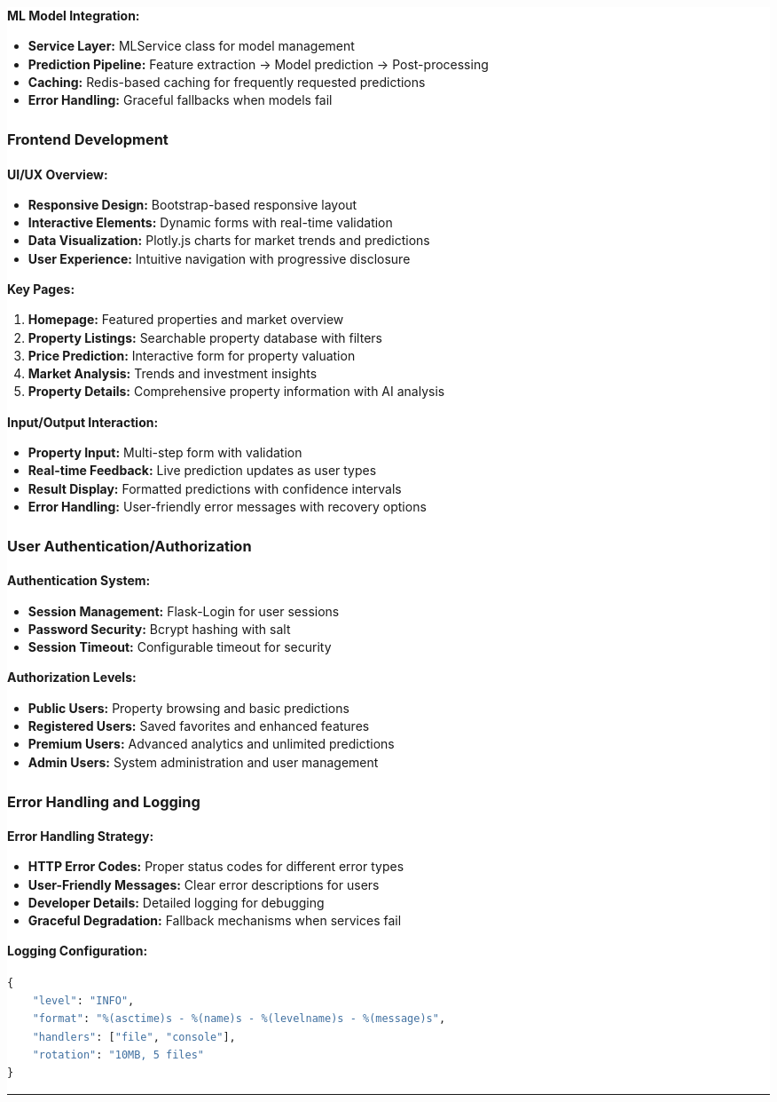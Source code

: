 **ML Model Integration:**
- **Service Layer:** MLService class for model management
- **Prediction Pipeline:** Feature extraction → Model prediction → Post-processing
- **Caching:** Redis-based caching for frequently requested predictions
- **Error Handling:** Graceful fallbacks when models fail

### Frontend Development

**UI/UX Overview:**
- **Responsive Design:** Bootstrap-based responsive layout
- **Interactive Elements:** Dynamic forms with real-time validation
- **Data Visualization:** Plotly.js charts for market trends and predictions
- **User Experience:** Intuitive navigation with progressive disclosure

**Key Pages:**
1. **Homepage:** Featured properties and market overview
2. **Property Listings:** Searchable property database with filters
3. **Price Prediction:** Interactive form for property valuation
4. **Market Analysis:** Trends and investment insights
5. **Property Details:** Comprehensive property information with AI analysis

**Input/Output Interaction:**
- **Property Input:** Multi-step form with validation
- **Real-time Feedback:** Live prediction updates as user types
- **Result Display:** Formatted predictions with confidence intervals
- **Error Handling:** User-friendly error messages with recovery options

### User Authentication/Authorization

**Authentication System:**
- **Session Management:** Flask-Login for user sessions
- **Password Security:** Bcrypt hashing with salt
- **Session Timeout:** Configurable timeout for security

**Authorization Levels:**
- **Public Users:** Property browsing and basic predictions
- **Registered Users:** Saved favorites and enhanced features
- **Premium Users:** Advanced analytics and unlimited predictions
- **Admin Users:** System administration and user management

### Error Handling and Logging

**Error Handling Strategy:**
- **HTTP Error Codes:** Proper status codes for different error types
- **User-Friendly Messages:** Clear error descriptions for users
- **Developer Details:** Detailed logging for debugging
- **Graceful Degradation:** Fallback mechanisms when services fail

**Logging Configuration:**
```python
{
    "level": "INFO",
    "format": "%(asctime)s - %(name)s - %(levelname)s - %(message)s",
    "handlers": ["file", "console"],
    "rotation": "10MB, 5 files"
}
```

---